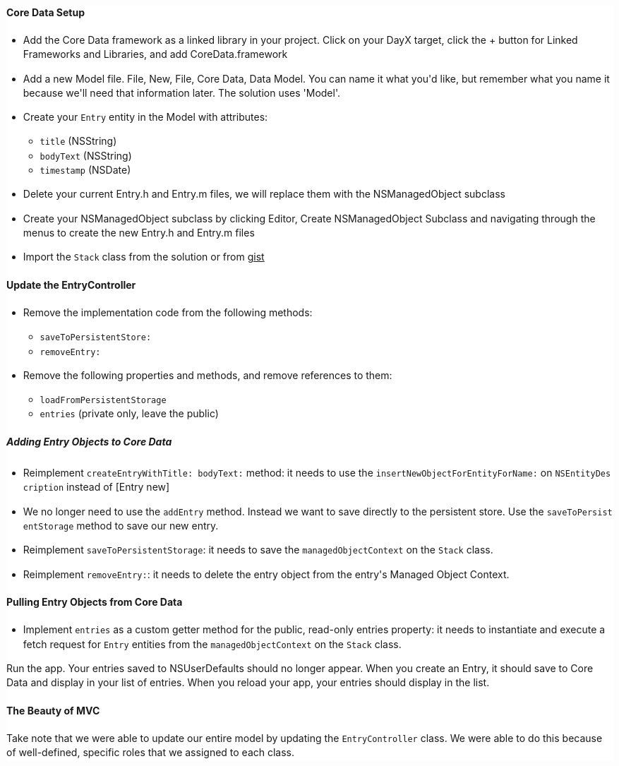 #### Core Data Setup

- Add the Core Data framework as a linked library in your project. Click on your DayX target, click the + button for Linked Frameworks and Libraries, and add CoreData.framework
- Add a new Model file. File, New, File, Core Data, Data Model. You can name it what you'd like, but remember what you name it because we'll need that information later. The solution uses 'Model'.
- Create your ```Entry``` entity in the Model with attributes:
    * ```title``` (NSString)
    * ```bodyText``` (NSString)
    * ```timestamp``` (NSDate)
- Delete your current Entry.h and Entry.m files, we will replace them with the NSManagedObject subclass
- Create your NSManagedObject subclass by clicking Editor, Create NSManagedObject Subclass and navigating through the menus to create the new Entry.h and Entry.m files

- Import the ```Stack``` class from the solution or from [gist](https://gist.github.com/jkhowland/6ba5accdb4b8d5d98af0)

#### Update the EntryController

- Remove the implementation code from the following methods:
    * ```saveToPersistentStore:```
    * ```removeEntry:```

- Remove the following properties and methods, and remove references to them:
    * ```loadFromPersistentStorage```
    * ```entries``` (private only, leave the public)

##### Adding Entry Objects to Core Data

- Reimplement ```createEntryWithTitle: bodyText:``` method: it needs to use the ```insertNewObjectForEntityForName:``` on ```NSEntityDescription``` instead of [Entry new]
- We no longer need to use the ```addEntry``` method. Instead we want to save directly to the persistent store. Use the ```saveToPersistentStorage``` method to save our new entry.

- Reimplement ```saveToPersistentStorage```: it needs to save the ```managedObjectContext``` on the ```Stack``` class.

- Reimplement ```removeEntry:```: it needs to delete the entry object from the entry's Managed Object Context.

#### Pulling Entry Objects from Core Data

- Implement ```entries``` as a custom getter method for the public, read-only entries property: it needs to instantiate and execute a fetch request for ```Entry``` entities from the ```managedObjectContext``` on the ```Stack``` class.

Run the app. Your entries saved to NSUserDefaults should no longer appear. When you create an Entry, it should save to Core Data and display in your list of entries. When you reload your app, your entries should display in the list.

#### The Beauty of MVC

Take note that we were able to update our entire model by updating the ```EntryController``` class. We were able to do this because of well-defined, specific roles that we assigned to each class.
